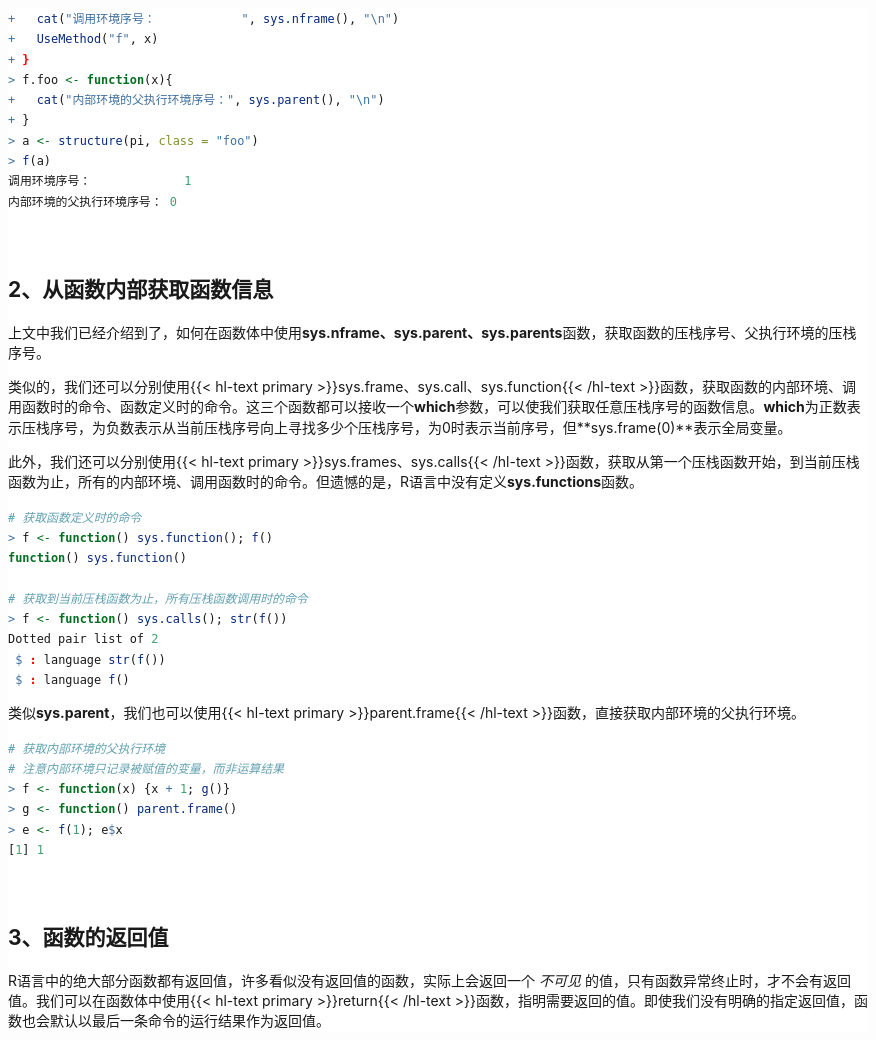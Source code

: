 ```R
+   cat("调用环境序号：            ", sys.nframe(), "\n")
+   UseMethod("f", x)
+ }
> f.foo <- function(x){
+   cat("内部环境的父执行环境序号：", sys.parent(), "\n")
+ }
> a <- structure(pi, class = "foo")
> f(a)
调用环境序号：             1 
内部环境的父执行环境序号： 0 
```

<br>

## 2、从函数内部获取函数信息

上文中我们已经介绍到了，如何在函数体中使用**sys.nframe、sys.parent、sys.parents**函数，获取函数的压栈序号、父执行环境的压栈序号。

类似的，我们还可以分别使用{{< hl-text primary >}}sys.frame、sys.call、sys.function{{< /hl-text >}}函数，获取函数的内部环境、调用函数时的命令、函数定义时的命令。这三个函数都可以接收一个**which**参数，可以使我们获取任意压栈序号的函数信息。**which**为正数表示压栈序号，为负数表示从当前压栈序号向上寻找多少个压栈序号，为0时表示当前序号，但**sys.frame(0)**表示全局变量。

此外，我们还可以分别使用{{< hl-text primary >}}sys.frames、sys.calls{{< /hl-text >}}函数，获取从第一个压栈函数开始，到当前压栈函数为止，所有的内部环境、调用函数时的命令。但遗憾的是，R语言中没有定义**sys.functions**函数。

```R
# 获取函数定义时的命令
> f <- function() sys.function(); f()
function() sys.function()

# 获取到当前压栈函数为止，所有压栈函数调用时的命令
> f <- function() sys.calls(); str(f())
Dotted pair list of 2
 $ : language str(f())
 $ : language f()
```

类似**sys.parent**，我们也可以使用{{< hl-text primary >}}parent.frame{{< /hl-text >}}函数，直接获取内部环境的父执行环境。

```R
# 获取内部环境的父执行环境
# 注意内部环境只记录被赋值的变量，而非运算结果
> f <- function(x) {x + 1; g()}
> g <- function() parent.frame()
> e <- f(1); e$x
[1] 1
```

<br>

## 3、函数的返回值

R语言中的绝大部分函数都有返回值，许多看似没有返回值的函数，实际上会返回一个 *不可见* 的值，只有函数异常终止时，才不会有返回值。我们可以在函数体中使用{{< hl-text primary >}}return{{< /hl-text >}}函数，指明需要返回的值。即使我们没有明确的指定返回值，函数也会默认以最后一条命令的运行结果作为返回值。
